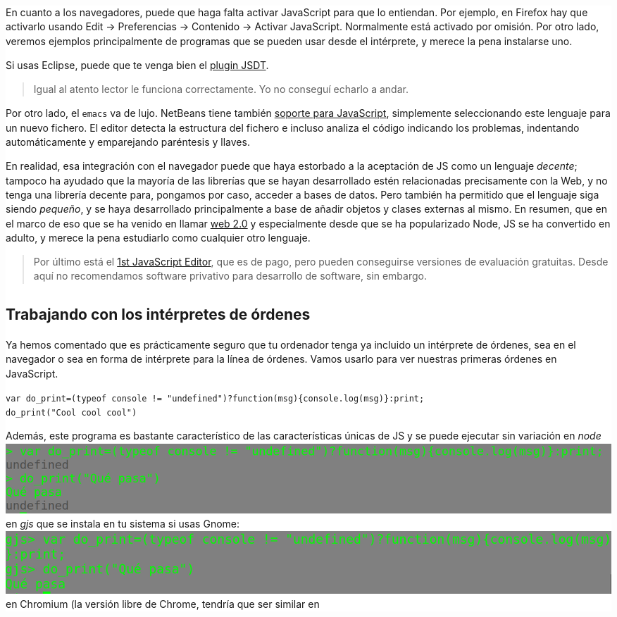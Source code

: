 En cuanto a los navegadores, puede que haga falta activar JavaScript
para que lo entiendan. Por ejemplo, en Firefox hay que activarlo usando
Edit → Preferencias → Contenido → Activar JavaScript. Normalmente
está activado por omisión. Por otro lado, veremos ejemplos
principalmente de programas que se pueden usar desde el intérprete, y
merece la pena instalarse uno.

Si usas Eclipse, puede que te venga bien el [plugin
JSDT](http://www.eclipse.org/webtools/jsdt/).

> Igual al atento lector le funciona correctamente. Yo no conseguí
> echarlo a andar.

Por otro lado, el `emacs` va de lujo. NetBeans
tiene también [soporte para
JavaScript](http://netbeans.org/kb/docs/ide/javascript-editor.html),
simplemente seleccionando este lenguaje para un nuevo fichero. El editor
detecta la estructura del fichero e incluso analiza el código indicando
los problemas, indentando automáticamente y emparejando paréntesis y
llaves.

En realidad, esa integración con el navegador puede que haya estorbado a
la aceptación de JS como un lenguaje *decente*; tampoco ha ayudado que
la mayoría de las librerías que se hayan desarrollado estén relacionadas
precisamente con la Web, y no tenga una librería decente para, pongamos
por caso, acceder a bases de datos. Pero también ha permitido que el
lenguaje siga siendo *pequeño*, y se haya desarrollado principalmente a
base de añadir objetos y clases externas al mismo. En resumen, que en el
marco de eso que se ha venido en llamar [web
2.0](http://es.wikipedia.org/wiki/Web_2.0) y especialmente desde que
se ha popularizado Node, JS se ha convertido en
adulto, y merece la pena estudiarlo como cualquier otro lenguaje.

>Por último está el [1st JavaScript Editor](http://www.yaldex.com/JSFactory_Pro.htm), que es de pago, pero
>pueden conseguirse versiones de evaluación gratuitas. Desde aquí no
>recomendamos software privativo para desarrollo de software, sin
>embargo. 

## Trabajando con los intérpretes de órdenes

Ya hemos comentado que es prácticamente seguro que tu ordenador tenga
ya incluido un intérprete de órdenes, sea en el navegador o sea en
forma de intérprete para la línea de órdenes. Vamos usarlo para ver
nuestras primeras órdenes en JavaScript.

    var do_print=(typeof console != "undefined")?function(msg){console.log(msg)}:print;
	do_print("Cool cool cool")

Además, este programa es bastante característico de las
características únicas de JS y se puede ejecutar sin variación en
*node*
![órdenes ejecutadas en node](imagenes/node-consola.png)
en *gjs* que se instala en tu sistema si usas Gnome:
![órdenes ejecutadas en gjs](imagenes/gjs-consola.png)
en Chromium (la versión libre de Chrome, tendría que ser similar en